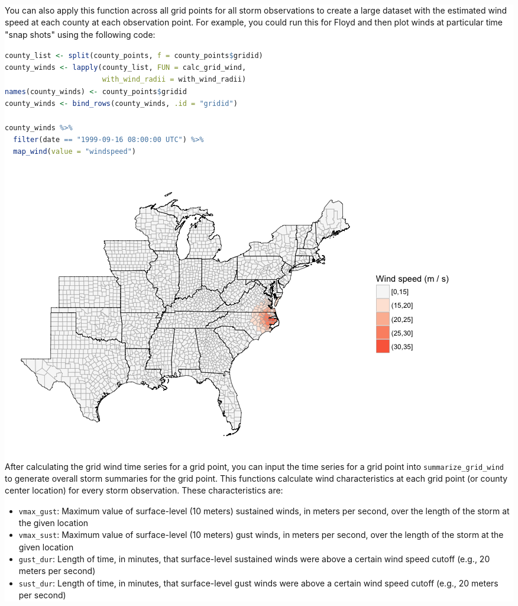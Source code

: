 You can also apply this function across all grid points for all storm observations to create a large dataset with the estimated wind speed at each county at each observation point. For example, you could run this for Floyd and then plot winds at particular time "snap shots" using the following code:

``` r
county_list <- split(county_points, f = county_points$gridid)
county_winds <- lapply(county_list, FUN = calc_grid_wind,
                       with_wind_radii = with_wind_radii)
names(county_winds) <- county_points$gridid
county_winds <- bind_rows(county_winds, .id = "gridid")

county_winds %>%
  filter(date == "1999-09-16 08:00:00 UTC") %>%
  map_wind(value = "windspeed")
```

![](README_files/figure-markdown_github/unnamed-chunk-30-1.png)

After calculating the grid wind time series for a grid point, you can input the time series for a grid point into `summarize_grid_wind` to generate overall storm summaries for the grid point. This functions calculate wind characteristics at each grid point (or county center location) for every storm observation. These characteristics are:

-   `vmax_gust`: Maximum value of surface-level (10 meters) sustained winds, in meters per second, over the length of the storm at the given location
-   `vmax_sust`: Maximum value of surface-level (10 meters) gust winds, in meters per second, over the length of the storm at the given location
-   `gust_dur`: Length of time, in minutes, that surface-level sustained winds were above a certain wind speed cutoff (e.g., 20 meters per second)
-   `sust_dur`: Length of time, in minutes, that surface-level gust winds were above a certain wind speed cutoff (e.g., 20 meters per second)
